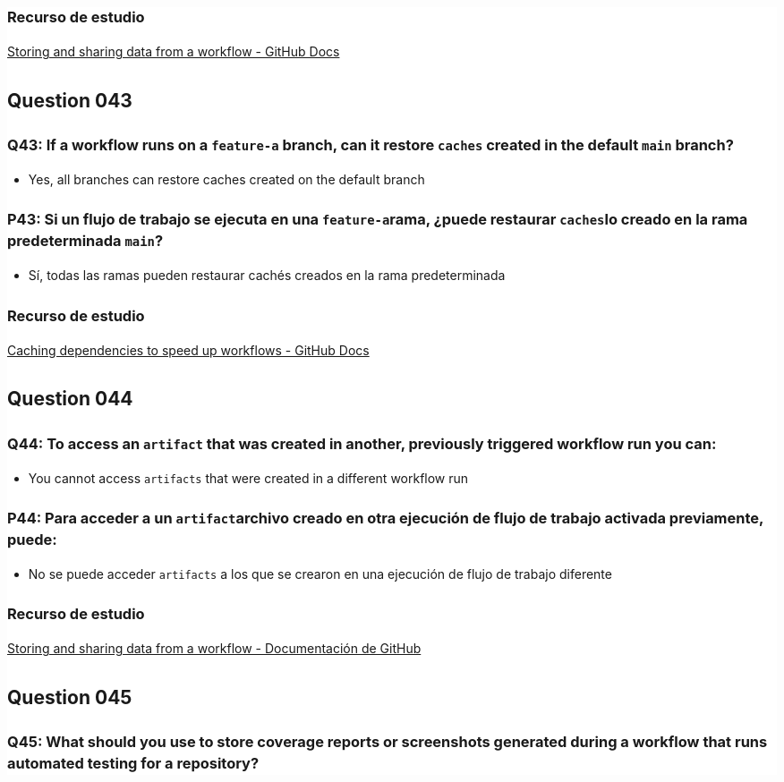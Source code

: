 ### Recurso de estudio

[Storing and sharing data from a workflow - GitHub Docs](https://docs.github.com/en/actions/how-tos/writing-workflows/choosing-what-your-workflow-does/storing-and-sharing-data-from-a-workflow#about-workflow-artifacts)

## Question 043

### **Q43: If a workflow runs on a `feature-a` branch, can it restore `caches` created in the default `main` branch?**

- Yes, all branches can restore caches created on the default branch

### **P43: Si un flujo de trabajo se ejecuta en una `feature-a`rama, ¿puede restaurar `caches`lo creado en la rama predeterminada `main`?**

- Sí, todas las ramas pueden restaurar cachés creados en la rama predeterminada

### Recurso de estudio

[Caching dependencies to speed up workflows - GitHub Docs](https://docs.github.com/en/actions/how-tos/writing-workflows/choosing-what-your-workflow-does/caching-dependencies-to-speed-up-workflows#restrictions-for-accessing-a-cache)

## Question 044

### **Q44: To access an `artifact` that was created in another, previously triggered workflow run you can:**

- You cannot access `artifacts` that were created in a different workflow run

### P44: Para acceder a un `artifact`archivo creado en otra ejecución de flujo de trabajo activada previamente, puede:

- No se puede acceder `artifacts` a los que se crearon en una ejecución de flujo de trabajo diferente

### Recurso de estudio

[Storing and sharing data from a workflow - Documentación de GitHub](https://docs.github.com/es/actions/how-tos/writing-workflows/choosing-what-your-workflow-does/storing-and-sharing-data-from-a-workflow#about-workflow-artifacts)

## Question 045

### **Q45: What should you use to store coverage reports or screenshots generated during a workflow that runs automated testing for a repository?**
